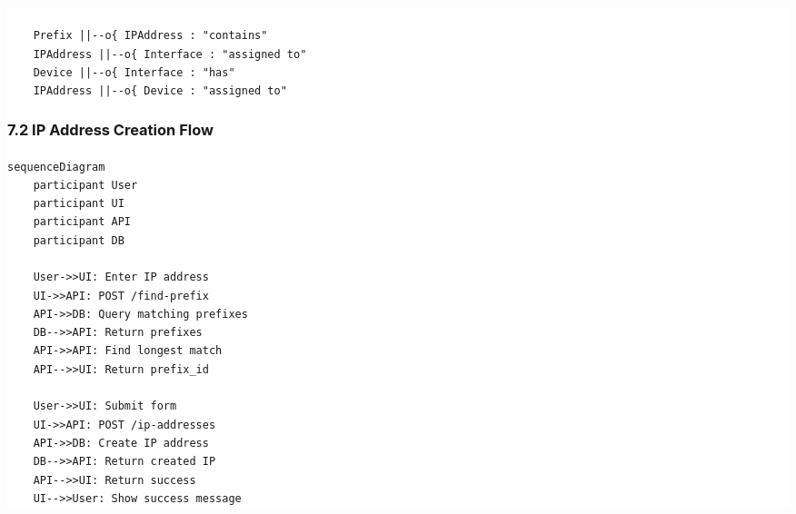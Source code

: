 ```mermaid
    
    Prefix ||--o{ IPAddress : "contains"
    IPAddress ||--o{ Interface : "assigned to"
    Device ||--o{ Interface : "has"
    IPAddress ||--o{ Device : "assigned to"
```

### 7.2 IP Address Creation Flow

```mermaid
sequenceDiagram
    participant User
    participant UI
    participant API
    participant DB
    
    User->>UI: Enter IP address
    UI->>API: POST /find-prefix
    API->>DB: Query matching prefixes
    DB-->>API: Return prefixes
    API->>API: Find longest match
    API-->>UI: Return prefix_id
    
    User->>UI: Submit form
    UI->>API: POST /ip-addresses
    API->>DB: Create IP address
    DB-->>API: Return created IP
    API-->>UI: Return success
    UI-->>User: Show success message